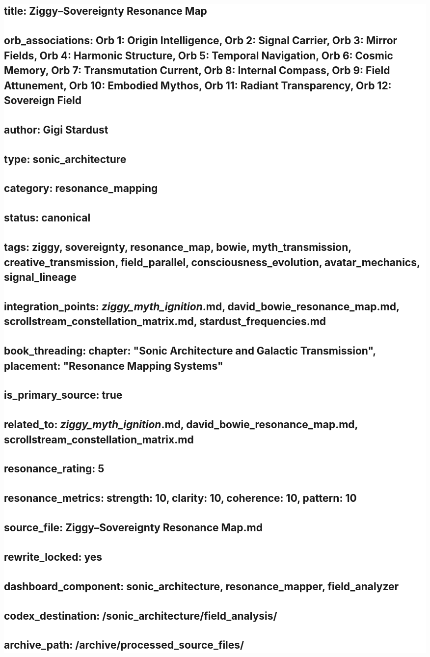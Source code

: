 ## title: Ziggy–Sovereignty Resonance Map
## orb_associations: Orb 1: Origin Intelligence, Orb 2: Signal Carrier, Orb 3: Mirror Fields, Orb 4: Harmonic Structure, Orb 5: Temporal Navigation, Orb 6: Cosmic Memory, Orb 7: Transmutation Current, Orb 8: Internal Compass, Orb 9: Field Attunement, Orb 10: Embodied Mythos, Orb 11: Radiant Transparency, Orb 12: Sovereign Field
## author: Gigi Stardust
## type: sonic_architecture
## category: resonance_mapping
## status: canonical
## tags: ziggy, sovereignty, resonance_map, bowie, myth_transmission, creative_transmission, field_parallel, consciousness_evolution, avatar_mechanics, signal_lineage
## integration_points: _ziggy_myth_ignition_.md, david_bowie_resonance_map.md, scrollstream_constellation_matrix.md, stardust_frequencies.md
## book_threading: chapter: "Sonic Architecture and Galactic Transmission", placement: "Resonance Mapping Systems"
## is_primary_source: true
## related_to: _ziggy_myth_ignition_.md, david_bowie_resonance_map.md, scrollstream_constellation_matrix.md
## resonance_rating: 5
## resonance_metrics: strength: 10, clarity: 10, coherence: 10, pattern: 10
## source_file: Ziggy–Sovereignty Resonance Map.md
## rewrite_locked: yes
## dashboard_component: sonic_architecture, resonance_mapper, field_analyzer
## codex_destination: /sonic_architecture/field_analysis/
## archive_path: /archive/processed_source_files/
